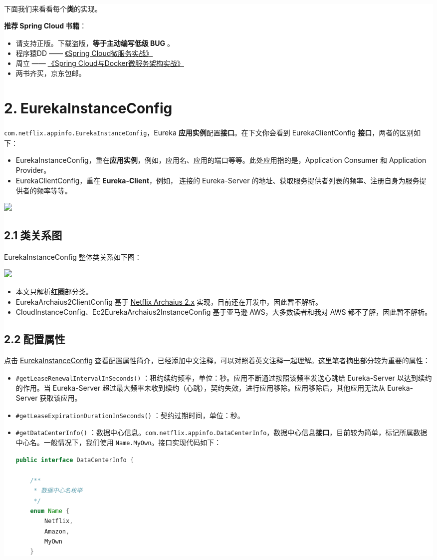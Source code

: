 下面我们来看看每个**类**的实现。

**推荐 Spring Cloud 书籍**：

* 请支持正版。下载盗版，**等于主动编写低级 BUG** 。
* 程序猿DD —— [《Spring Cloud微服务实战》](https://union-click.jd.com/jdc?d=505Twi)
* 周立 —— [《Spring Cloud与Docker微服务架构实战》](https://union-click.jd.com/jdc?d=k3sAaK)
* 两书齐买，京东包邮。



# 2. EurekaInstanceConfig

`com.netflix.appinfo.EurekaInstanceConfig`，Eureka **应用实例**配置**接口**。在下文你会看到 EurekaClientConfig **接口**，两者的区别如下：

* EurekaInstanceConfig，重在**应用实例**，例如，应用名、应用的端口等等。此处应用指的是，Application Consumer 和 Application Provider。
* EurekaClientConfig，重在 **Eureka-Client**，例如， 连接的 Eureka-Server 的地址、获取服务提供者列表的频率、注册自身为服务提供者的频率等等。

![](http://www.iocoder.cn/images/Eureka/2018_04_15/02.jpeg)

## 2.1 类关系图

EurekaInstanceConfig 整体类关系如下图：

![](http://www.iocoder.cn/images/Eureka/2018_04_15/03.png)

* 本文只解析**红圈**部分类。
* EurekaArchaius2ClientConfig 基于 [Netflix Archaius 2.x](https://github.com/Netflix/archaius) 实现，目前还在开发中，因此暂不解析。
* CloudInstanceConfig、Ec2EurekaArchaius2InstanceConfig 基于亚马逊 AWS，大多数读者和我对 AWS 都不了解，因此暂不解析。

## 2.2 配置属性

点击 [EurekaInstanceConfig](https://github.com/YunaiV/eureka/blob/8b0f67ac33116ee05faad1ff5125034cfcf573bf/eureka-client/src/main/java/com/netflix/appinfo/EurekaInstanceConfig.java) 查看配置属性简介，已经添加中文注释，可以对照着英文注释一起理解。这里笔者摘出部分较为重要的属性：

* `#getLeaseRenewalIntervalInSeconds()` ：租约续约频率，单位：秒。应用不断通过按照该频率发送心跳给 Eureka-Server 以达到续约的作用。当 Eureka-Server 超过最大频率未收到续约（心跳），契约失效，进行应用移除。应用移除后，其他应用无法从 Eureka-Server 获取该应用。
* `#getLeaseExpirationDurationInSeconds()` ：契约过期时间，单位：秒。
* `#getDataCenterInfo()` ：数据中心信息。`com.netflix.appinfo.DataCenterInfo`，数据中心信息**接口**，目前较为简单，标记所属数据中心名。一般情况下，我们使用 `Name.MyOwn`。接口实现代码如下：

    ```Java
    public interface DataCenterInfo {
    
        /**
         * 数据中心名枚举
         */
        enum Name {
            Netflix,
            Amazon,
            MyOwn
        }
    